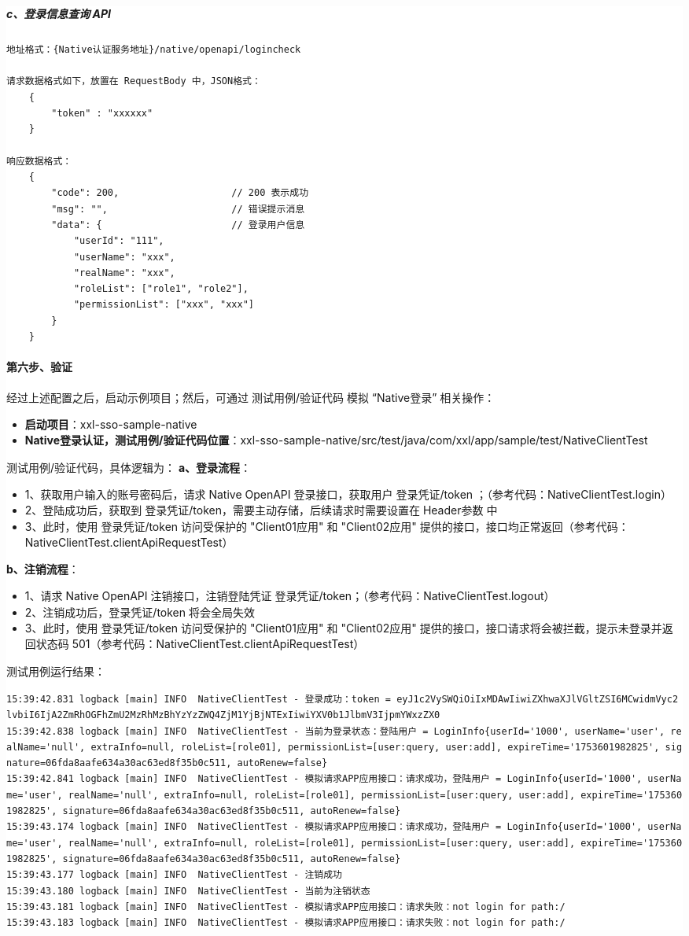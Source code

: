 ##### c、登录信息查询 API

```
地址格式：{Native认证服务地址}/native/openapi/logincheck

请求数据格式如下，放置在 RequestBody 中，JSON格式：
    {
        "token" : "xxxxxx"
    }
    
响应数据格式：
    {
        "code": 200,                    // 200 表示成功
        "msg": "",                      // 错误提示消息
        "data": {                       // 登录用户信息
            "userId": "111",
            "userName": "xxx",
            "realName": "xxx",
            "roleList": ["role1", "role2"],
            "permissionList": ["xxx", "xxx"]
        }                  
    }
```

#### 第六步、验证

经过上述配置之后，启动示例项目；然后，可通过 测试用例/验证代码 模拟 “Native登录” 相关操作： 
- **启动项目**：xxl-sso-sample-native
- **Native登录认证，测试用例/验证代码位置**：xxl-sso-sample-native/src/test/java/com/xxl/app/sample/test/NativeClientTest

测试用例/验证代码，具体逻辑为：
**a、登录流程**：
- 1、获取用户输入的账号密码后，请求 Native OpenAPI 登录接口，获取用户 登录凭证/token ；（参考代码：NativeClientTest.login）
- 2、登陆成功后，获取到 登录凭证/token，需要主动存储，后续请求时需要设置在 Header参数 中
- 3、此时，使用 登录凭证/token 访问受保护的 "Client01应用" 和 "Client02应用" 提供的接口，接口均正常返回（参考代码：NativeClientTest.clientApiRequestTest）

**b、注销流程**：
- 1、请求 Native OpenAPI 注销接口，注销登陆凭证 登录凭证/token；（参考代码：NativeClientTest.logout）
- 2、注销成功后，登录凭证/token 将会全局失效
- 3、此时，使用 登录凭证/token 访问受保护的 "Client01应用" 和 "Client02应用" 提供的接口，接口请求将会被拦截，提示未登录并返回状态码 501（参考代码：NativeClientTest.clientApiRequestTest）

测试用例运行结果：
```
15:39:42.831 logback [main] INFO  NativeClientTest - 登录成功：token = eyJ1c2VySWQiOiIxMDAwIiwiZXhwaXJlVGltZSI6MCwidmVyc2lvbiI6IjA2ZmRhOGFhZmU2MzRhMzBhYzYzZWQ4ZjM1YjBjNTExIiwiYXV0b1JlbmV3IjpmYWxzZX0
15:39:42.838 logback [main] INFO  NativeClientTest - 当前为登录状态：登陆用户 = LoginInfo{userId='1000', userName='user', realName='null', extraInfo=null, roleList=[role01], permissionList=[user:query, user:add], expireTime='1753601982825', signature=06fda8aafe634a30ac63ed8f35b0c511, autoRenew=false}
15:39:42.841 logback [main] INFO  NativeClientTest - 模拟请求APP应用接口：请求成功，登陆用户 = LoginInfo{userId='1000', userName='user', realName='null', extraInfo=null, roleList=[role01], permissionList=[user:query, user:add], expireTime='1753601982825', signature=06fda8aafe634a30ac63ed8f35b0c511, autoRenew=false}
15:39:43.174 logback [main] INFO  NativeClientTest - 模拟请求APP应用接口：请求成功，登陆用户 = LoginInfo{userId='1000', userName='user', realName='null', extraInfo=null, roleList=[role01], permissionList=[user:query, user:add], expireTime='1753601982825', signature=06fda8aafe634a30ac63ed8f35b0c511, autoRenew=false}
15:39:43.177 logback [main] INFO  NativeClientTest - 注销成功
15:39:43.180 logback [main] INFO  NativeClientTest - 当前为注销状态
15:39:43.181 logback [main] INFO  NativeClientTest - 模拟请求APP应用接口：请求失败：not login for path:/
15:39:43.183 logback [main] INFO  NativeClientTest - 模拟请求APP应用接口：请求失败：not login for path:/
```
